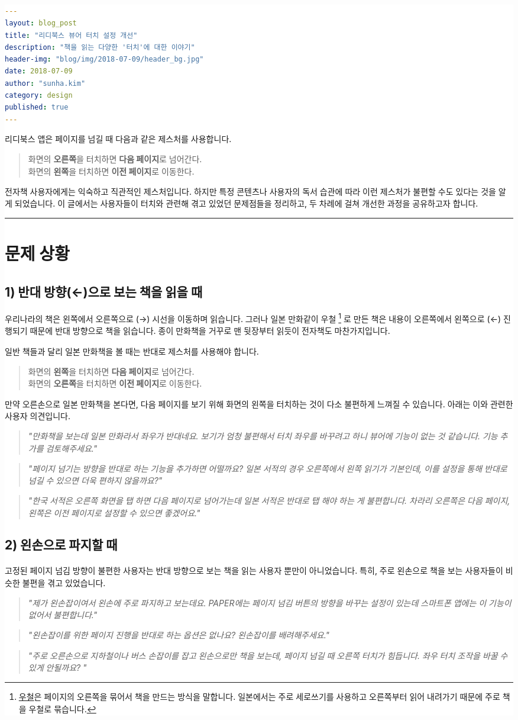 ```yaml
---
layout: blog_post
title: "리디북스 뷰어 터치 설정 개선"
description: "책을 읽는 다양한 '터치'에 대한 이야기"
header-img: "blog/img/2018-07-09/header_bg.jpg"
date: 2018-07-09
author: "sunha.kim"
category: design
published: true
---
```


리디북스 앱은 페이지를 넘길 때 다음과 같은 제스처를 사용합니다. <br>

> 화면의 **오른쪽**을 터치하면 **다음 페이지**로 넘어간다.<br>
> 화면의 **왼쪽**을 터치하면 **이전 페이지**로 이동한다. 

전자책 사용자에게는 익숙하고 직관적인 제스처입니다. 하지만 특정 콘텐츠나 사용자의 독서 습관에 따라 이런 제스처가 불편할 수도 있다는 것을 알게 되었습니다. 
이 글에서는 사용자들이 터치와 관련해 겪고 있었던 문제점들을 정리하고, 두 차례에 걸쳐 개선한 과정을 공유하고자 합니다.

---
# 문제 상황
## 1) 반대 방향(←)으로 보는 책을 읽을 때

우리나라의 책은 왼쪽에서 오른쪽으로 (→) 시선을 이동하며 읽습니다. 그러나 일본 만화같이 우철 [^1] 로 만든 책은 내용이 오른쪽에서 왼쪽으로 (←) 진행되기 때문에 반대 방향으로 책을 읽습니다. 종이 만화책을 거꾸로 맨 뒷장부터 읽듯이 전자책도 마찬가지입니다.

일반 책들과 달리 일본 만화책을 볼 때는 반대로 제스처를 사용해야 합니다.

> 화면의 **왼쪽**을 터치하면 **다음 페이지**로 넘어간다. <br>
> 화면의 **오른쪽**을 터치하면 **이전 페이지**로 이동한다. 

만약 오른손으로 일본 만화책을 본다면, 다음 페이지를 보기 위해 화면의 왼쪽을 터치하는 것이 다소 불편하게 느껴질 수 있습니다. 아래는 이와 관련한 사용자 의견입니다.

> _"만화책을 보는데 일본 만화라서 좌우가 반대네요. 보기가 엄청 불편해서 터치 좌우를 바꾸려고 하니 뷰어에 기능이 없는 것 같습니다. 기능 추가를 검토해주세요."_

> _"페이지 넘기는 방향을 반대로 하는 기능을 추가하면 어떨까요? 일본 서적의 경우 오른쪽에서 왼쪽 읽기가 기본인데, 이를 설정을 통해 반대로 넘길 수 있으면 더욱 편하지 않을까요?"_

> _"한국 서적은 오른쪽 화면을 탭 하면 다음 페이지로 넘어가는데 일본 서적은 반대로 탭 해야 하는 게 불편합니다. 차라리 오른쪽은 다음 페이지, 왼쪽은 이전 페이지로 설정할 수 있으면 좋겠어요."_


## 2) 왼손으로 파지할 때

고정된 페이지 넘김 방향이 불편한 사용자는 반대 방향으로 보는 책을 읽는 사용자 뿐만이 아니었습니다. 특히, 주로 왼손으로 책을 보는 사용자들이 비슷한 불편을 겪고 있었습니다.

> _"제가 왼손잡이여서 왼손에 주로 파지하고 보는데요. PAPER에는 페이지 넘김 버튼의 방향을 바꾸는 설정이 있는데 스마트폰 앱에는 이 기능이 없어서 불편합니다."_

> _"왼손잡이를 위한 페이지 진행을 반대로 하는 옵션은 없나요? 왼손잡이를 배려해주세요."_

> _"주로 오른손으로 지하철이나 버스 손잡이를 잡고 왼손으로만 책을 보는데, 페이지 넘길 때 오른쪽 터치가 힘듭니다. 좌우 터치 조작을 바꿀 수 있게 안될까요? "_



[^1]: [우철](https://ko.wikipedia.org/wiki/%EC%A2%8C%EC%B2%A0%EA%B3%BC_%EC%9A%B0%EC%B2%A0)은 페이지의 오른쪽을 묶어서 책을 만드는 방식을 말합니다. 일본에서는 주로 세로쓰기를 사용하고 오른쪽부터 읽어 내려가기 때문에 주로 책을 우철로 묶습니다. 
